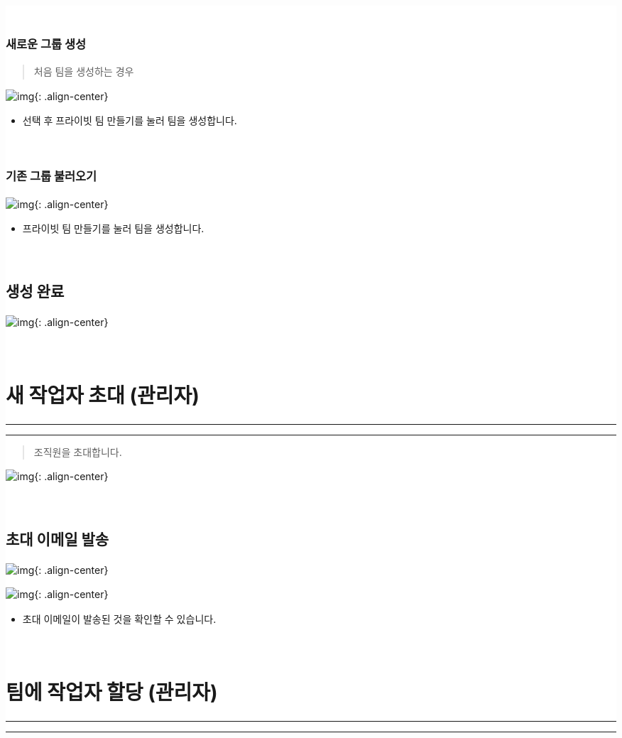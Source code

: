 <br>

### 새로운 그룹 생성

> 처음 팀을 생성하는 경우

<img width="800" alt="img" src="https://github.com/user-attachments/assets/a7488b3e-4a5c-4008-993e-29ccbe6d2783">{: .align-center}

- 선택 후 프라이빗 팀 만들기를 눌러 팀을 생성합니다.

<br>

### 기존 그룹 불러오기

<img width="800" alt="img" src="https://github.com/user-attachments/assets/e39c3d05-bb17-4509-954a-53a03689323b">{: .align-center}

- 프라이빗 팀 만들기를 눌러 팀을 생성합니다.

<br>

## 생성 완료

<img width="800" alt="img" src="https://github.com/user-attachments/assets/4d2343a5-2ba6-42be-8c88-6ef9e388d277">{: .align-center}

<br>

# 새 작업자 초대 (관리자)

<hr>
<hr>

> 조직원을 초대합니다.

<img width="800" alt="img" src="https://github.com/user-attachments/assets/69b39ab0-822d-4b53-9227-6b4d7b5d7fd7">{: .align-center}

<br>

## 초대 이메일 발송

<img width="800" alt="img" src="https://github.com/user-attachments/assets/9d05e0e1-43af-44ef-93b8-f402009e8268">{: .align-center}

<img width="800" alt="img" src="https://github.com/user-attachments/assets/cd1478bf-1e0d-4e51-8a45-a7471c16b3d0">{: .align-center}

- 초대 이메일이 발송된 것을 확인할 수 있습니다.

<br>

# 팀에 작업자 할당 (관리자)

<hr>
<hr>

